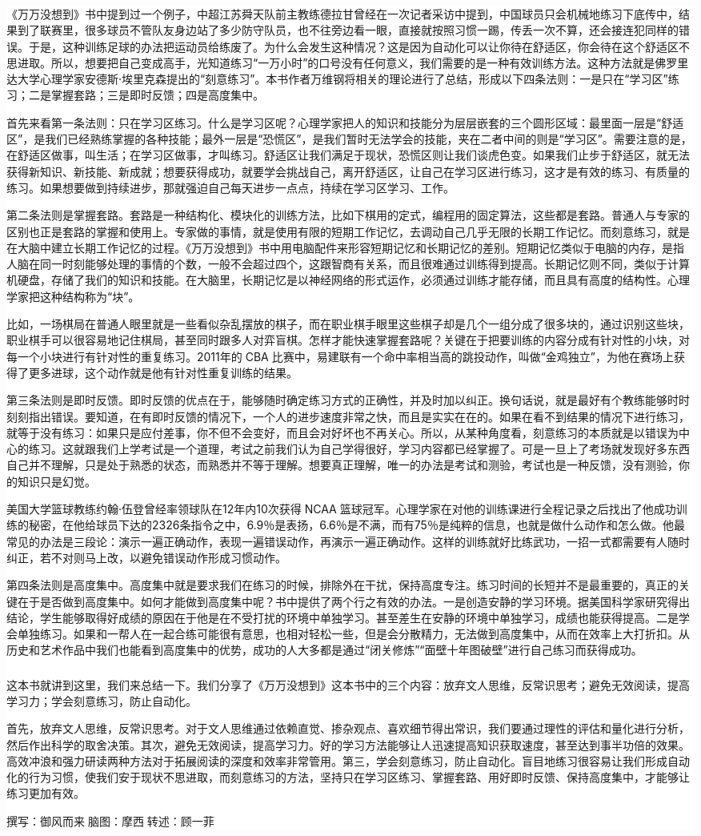 《万万没想到》书中提到过一个例子，中超江苏舜天队前主教练德拉甘曾经在一次记者采访中提到，中国球员只会机械地练习下底传中，结果到了联赛里，很多球员不管队友身边站了多少防守队员，也不往旁边看一眼，直接就按照习惯一踢，传丢一次不算，还会接连犯同样的错误。于是，这种训练足球的办法把运动员给练废了。为什么会发生这种情况？这是因为自动化可以让你待在舒适区，你会待在这个舒适区不思进取。所以，想要把自己变成高手，光知道练习“一万小时”的口号没有任何意义，我们需要的是一种有效训练方法。这种方法就是佛罗里达大学心理学家安德斯·埃里克森提出的“刻意练习”。本书作者万维钢将相关的理论进行了总结，形成以下四条法则：一是只在“学习区”练习；二是掌握套路；三是即时反馈；四是高度集中。

首先来看第一条法则：只在学习区练习。什么是学习区呢？心理学家把人的知识和技能分为层层嵌套的三个圆形区域：最里面一层是“舒适区”，是我们已经熟练掌握的各种技能；最外一层是“恐慌区”，是我们暂时无法学会的技能，夹在二者中间的则是“学习区”。需要注意的是，在舒适区做事，叫生活；在学习区做事，才叫练习。舒适区让我们满足于现状，恐慌区则让我们谈虎色变。如果我们止步于舒适区，就无法获得新知识、新技能、新成就；想要获得成功，就要学会挑战自己，离开舒适区，让自己在学习区进行练习，这才是有效的练习、有质量的练习。如果想要做到持续进步，那就强迫自己每天进步一点点，持续在学习区学习、工作。

第二条法则是掌握套路。套路是一种结构化、模块化的训练方法，比如下棋用的定式，编程用的固定算法，这些都是套路。普通人与专家的区别也正是套路的掌握和使用上。专家做的事情，就是使用有限的短期工作记忆，去调动自己几乎无限的长期工作记忆。而刻意练习，就是在大脑中建立长期工作记忆的过程。《万万没想到》书中用电脑配件来形容短期记忆和长期记忆的差别。短期记忆类似于电脑的内存，是指人脑在同一时刻能够处理的事情的个数，一般不会超过四个，这跟智商有关系，而且很难通过训练得到提高。长期记忆则不同，类似于计算机硬盘，存储了我们的知识和技能。在大脑里，长期记忆是以神经网络的形式运作，必须通过训练才能存储，而且具有高度的结构性。心理学家把这种结构称为“块”。

比如，一场棋局在普通人眼里就是一些看似杂乱摆放的棋子，而在职业棋手眼里这些棋子却是几个一组分成了很多块的，通过识别这些块，职业棋手可以很容易地记住棋局，甚至同时跟多人对弈盲棋。怎样才能快速掌握套路呢？关键在于把要训练的内容分成有针对性的小块，对每一个小块进行有针对性的重复练习。2011年的 CBA 比赛中，易建联有一个命中率相当高的跳投动作，叫做“金鸡独立”，为他在赛场上获得了更多进球，这个动作就是他有针对性重复训练的结果。

第三条法则是即时反馈。即时反馈的优点在于，能够随时确定练习方式的正确性，并及时加以纠正。换句话说，就是最好有个教练能够时时刻刻指出错误。要知道，在有即时反馈的情况下，一个人的进步速度非常之快，而且是实实在在的。如果在看不到结果的情况下进行练习，就等于没有练习：如果只是应付差事，你不但不会变好，而且会对好坏也不再关心。所以，从某种角度看，刻意练习的本质就是以错误为中心的练习。这就跟我们上学考试是一个道理，考试之前我们认为自己学得很好，学习内容都已经掌握了。可是一旦上了考场就发现好多东西自己并不理解，只是处于熟悉的状态，而熟悉并不等于理解。想要真正理解，唯一的办法是考试和测验，考试也是一种反馈，没有测验，你的知识只是幻觉。

美国大学篮球教练约翰·伍登曾经率领球队在12年内10次获得 NCAA 篮球冠军。心理学家在对他的训练课进行全程记录之后找出了他成功训练的秘密，在他给球员下达的2326条指令之中，6.9％是表扬，6.6％是不满，而有75％是纯粹的信息，也就是做什么动作和怎么做。他最常见的办法是三段论：演示一遍正确动作，表现一遍错误动作，再演示一遍正确动作。这样的训练就好比练武功，一招一式都需要有人随时纠正，若不对则马上改，以避免错误动作形成习惯动作。

第四条法则是高度集中。高度集中就是要求我们在练习的时候，排除外在干扰，保持高度专注。练习时间的长短并不是最重要的，真正的关键在于是否做到高度集中。如何才能做到高度集中呢？书中提供了两个行之有效的办法。一是创造安静的学习环境。据美国科学家研究得出结论，学生能够取得好成绩的原因在于他是在不受打扰的环境中单独学习。甚至差生在安静的环境中单独学习，成绩也能获得提高。二是学会单独练习。如果和一帮人在一起合练可能很有意思，也相对轻松一些，但是会分散精力，无法做到高度集中，从而在效率上大打折扣。从历史和艺术作品中我们也能看到高度集中的优势，成功的人大多都是通过“闭关修炼”“面壁十年图破壁”进行自己练习而获得成功。

###   



这本书就讲到这里，我们来总结一下。我们分享了《万万没想到》这本书中的三个内容：放弃文人思维，反常识思考；避免无效阅读，提高学习力；学会刻意练习，防止自动化。

首先，放弃文人思维，反常识思考。对于文人思维通过依赖直觉、掺杂观点、喜欢细节得出常识，我们要通过理性的评估和量化进行分析，然后作出科学的取舍决策。其次，避免无效阅读，提高学习力。好的学习方法能够让人迅速提高知识获取速度，甚至达到事半功倍的效果。高效冲浪和强力研读两种方法对于拓展阅读的深度和效率非常管用。第三，学会刻意练习，防止自动化。盲目地练习很容易让我们形成自动化的行为习惯，使我们安于现状不思进取，而刻意练习的方法，坚持只在学习区练习、掌握套路、用好即时反馈、保持高度集中，才能够让练习更加有效。

撰写：御风而来
脑图：摩西
转述：顾一菲

